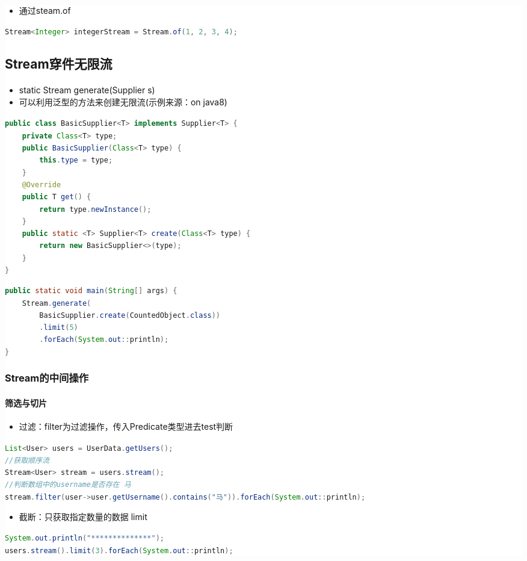 - 通过steam.of

```java
Stream<Integer> integerStream = Stream.of(1, 2, 3, 4);
```

## Stream穿件无限流

- static <T> Stream<T> generate(Supplier<T> s)
- 可以利用泛型的方法来创建无限流(示例来源：on java8)

```java
public class BasicSupplier<T> implements Supplier<T> {
	private Class<T> type;
    public BasicSupplier(Class<T> type) {
        this.type = type;
    }
	@Override
	public T get() {
    	return type.newInstance();
    }
    public static <T> Supplier<T> create(Class<T> type) {
        return new BasicSupplier<>(type);
    }
} 
```

```java
public static void main(String[] args) {
    Stream.generate(
    	BasicSupplier.create(CountedObject.class))
    	.limit(5)
    	.forEach(System.out::println);
}
```



### Stream的中间操作

#### 筛选与切片

- 过滤：filter为过滤操作，传入Predicate类型进去test判断

```java
List<User> users = UserData.getUsers();
//获取顺序流
Stream<User> stream = users.stream();
//判断数组中的username是否存在 马
stream.filter(user->user.getUsername().contains("马")).forEach(System.out::println);
```

- 截断：只获取指定数量的数据 limit

```java
System.out.println("**************");
users.stream().limit(3).forEach(System.out::println);
```

